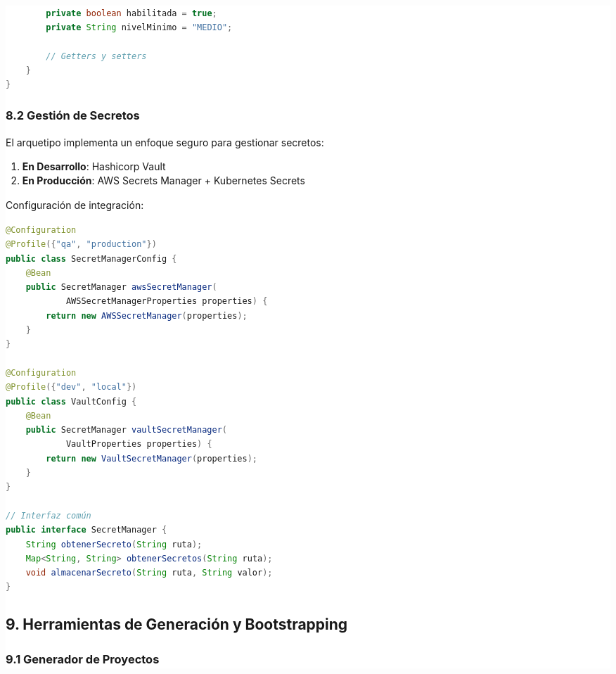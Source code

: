 ```java
        private boolean habilitada = true;
        private String nivelMinimo = "MEDIO";

        // Getters y setters
    }
}

```

### 8.2 Gestión de Secretos

El arquetipo implementa un enfoque seguro para gestionar secretos:

1. **En Desarrollo**: Hashicorp Vault
2. **En Producción**: AWS Secrets Manager + Kubernetes Secrets

Configuración de integración:

```java
@Configuration
@Profile({"qa", "production"})
public class SecretManagerConfig {
    @Bean
    public SecretManager awsSecretManager(
            AWSSecretManagerProperties properties) {
        return new AWSSecretManager(properties);
    }
}

@Configuration
@Profile({"dev", "local"})
public class VaultConfig {
    @Bean
    public SecretManager vaultSecretManager(
            VaultProperties properties) {
        return new VaultSecretManager(properties);
    }
}

// Interfaz común
public interface SecretManager {
    String obtenerSecreto(String ruta);
    Map<String, String> obtenerSecretos(String ruta);
    void almacenarSecreto(String ruta, String valor);
}

```

## 9. Herramientas de Generación y Bootstrapping

### 9.1 Generador de Proyectos
